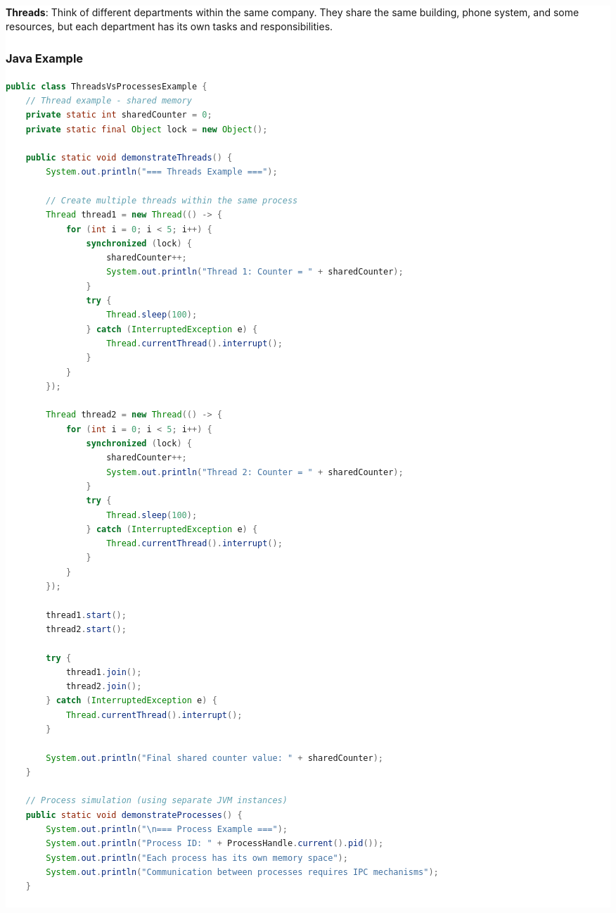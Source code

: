 **Threads**: Think of different departments within the same company. They share the same building, phone system, and some resources, but each department has its own tasks and responsibilities.

### Java Example
```java
public class ThreadsVsProcessesExample {
    // Thread example - shared memory
    private static int sharedCounter = 0;
    private static final Object lock = new Object();
    
    public static void demonstrateThreads() {
        System.out.println("=== Threads Example ===");
        
        // Create multiple threads within the same process
        Thread thread1 = new Thread(() -> {
            for (int i = 0; i < 5; i++) {
                synchronized (lock) {
                    sharedCounter++;
                    System.out.println("Thread 1: Counter = " + sharedCounter);
                }
                try {
                    Thread.sleep(100);
                } catch (InterruptedException e) {
                    Thread.currentThread().interrupt();
                }
            }
        });
        
        Thread thread2 = new Thread(() -> {
            for (int i = 0; i < 5; i++) {
                synchronized (lock) {
                    sharedCounter++;
                    System.out.println("Thread 2: Counter = " + sharedCounter);
                }
                try {
                    Thread.sleep(100);
                } catch (InterruptedException e) {
                    Thread.currentThread().interrupt();
                }
            }
        });
        
        thread1.start();
        thread2.start();
        
        try {
            thread1.join();
            thread2.join();
        } catch (InterruptedException e) {
            Thread.currentThread().interrupt();
        }
        
        System.out.println("Final shared counter value: " + sharedCounter);
    }
    
    // Process simulation (using separate JVM instances)
    public static void demonstrateProcesses() {
        System.out.println("\n=== Process Example ===");
        System.out.println("Process ID: " + ProcessHandle.current().pid());
        System.out.println("Each process has its own memory space");
        System.out.println("Communication between processes requires IPC mechanisms");
    }
    
```